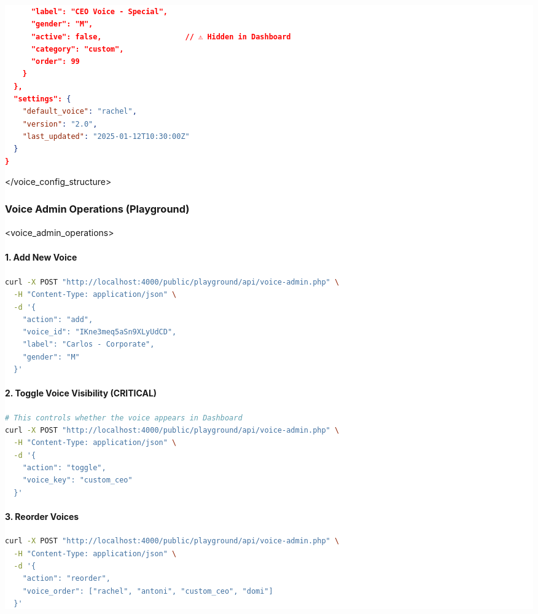 ```json
      "label": "CEO Voice - Special",
      "gender": "M",
      "active": false,                   // ⚠️ Hidden in Dashboard
      "category": "custom",
      "order": 99
    }
  },
  "settings": {
    "default_voice": "rachel",
    "version": "2.0",
    "last_updated": "2025-01-12T10:30:00Z"
  }
}
```
</voice_config_structure>

### Voice Admin Operations (Playground)

<voice_admin_operations>
#### 1. Add New Voice
```bash
curl -X POST "http://localhost:4000/public/playground/api/voice-admin.php" \
  -H "Content-Type: application/json" \
  -d '{
    "action": "add",
    "voice_id": "IKne3meq5aSn9XLyUdCD",
    "label": "Carlos - Corporate",
    "gender": "M"
  }'
```

#### 2. Toggle Voice Visibility (CRITICAL)
```bash
# This controls whether the voice appears in Dashboard
curl -X POST "http://localhost:4000/public/playground/api/voice-admin.php" \
  -H "Content-Type: application/json" \
  -d '{
    "action": "toggle",
    "voice_key": "custom_ceo"
  }'
```

#### 3. Reorder Voices
```bash
curl -X POST "http://localhost:4000/public/playground/api/voice-admin.php" \
  -H "Content-Type: application/json" \
  -d '{
    "action": "reorder",
    "voice_order": ["rachel", "antoni", "custom_ceo", "domi"]
  }'
```
